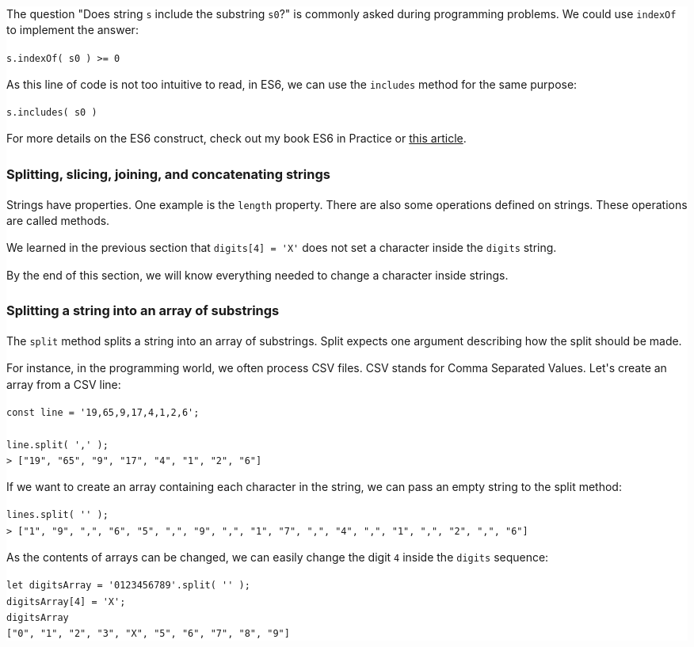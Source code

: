 The question "Does string `s` include the substring `s0`?" is commonly asked during programming problems. We could use `indexOf` to implement the answer:

```
s.indexOf( s0 ) >= 0
```

As this line of code is not too intuitive to read, in ES6, we can use the `includes` method for the same purpose:

```
s.includes( s0 )
```

For more details on the ES6 construct, check out my book ES6 in Practice or [this article](http://www.zsoltnagy.eu/strings-and-template-literals-in-es6/).

### Splitting, slicing, joining, and concatenating strings

Strings have properties. One example is the `length` property. There are also some operations defined on strings. These operations are called methods.

We learned in the previous section that `digits[4] = 'X'` does not set a character inside the `digits` string.

By the end of this section, we will know everything needed to change a character inside strings.


### Splitting a string into an array of substrings

The `split` method splits a string into an array of substrings. Split expects one argument describing how the split should be made.

For instance, in the programming world, we often process CSV files. CSV stands for Comma Separated Values. Let's create an array from a CSV line:

```
const line = '19,65,9,17,4,1,2,6';

line.split( ',' );
> ["19", "65", "9", "17", "4", "1", "2", "6"]
```

If we want to create an array containing each character in the string, we can pass an empty string to the split method:

```
lines.split( '' );
> ["1", "9", ",", "6", "5", ",", "9", ",", "1", "7", ",", "4", ",", "1", ",", "2", ",", "6"]
```

As the contents of arrays can be changed, we can easily change the digit `4` inside the `digits` sequence:

```
let digitsArray = '0123456789'.split( '' );
digitsArray[4] = 'X';
digitsArray
["0", "1", "2", "3", "X", "5", "6", "7", "8", "9"]
```
